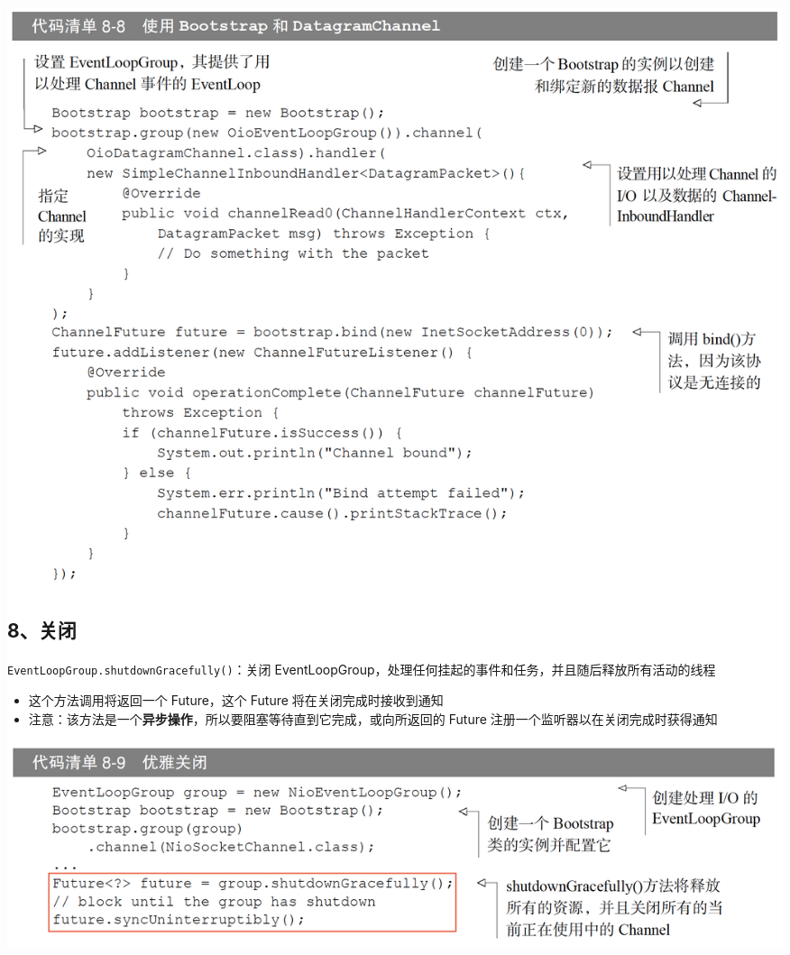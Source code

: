 <img src="../../pics/netty/netty_123.png">

## 8、关闭

`EventLoopGroup.shutdownGracefully()`：关闭 EventLoopGroup，处理任何挂起的事件和任务，并且随后释放所有活动的线程

- 这个方法调用将返回一个 Future，这个 Future 将在关闭完成时接收到通知
- 注意：该方法是一个**异步操作**，所以要阻塞等待直到它完成，或向所返回的 Future 注册一个监听器以在关闭完成时获得通知

<img src="../../pics/netty/netty_124.png">

